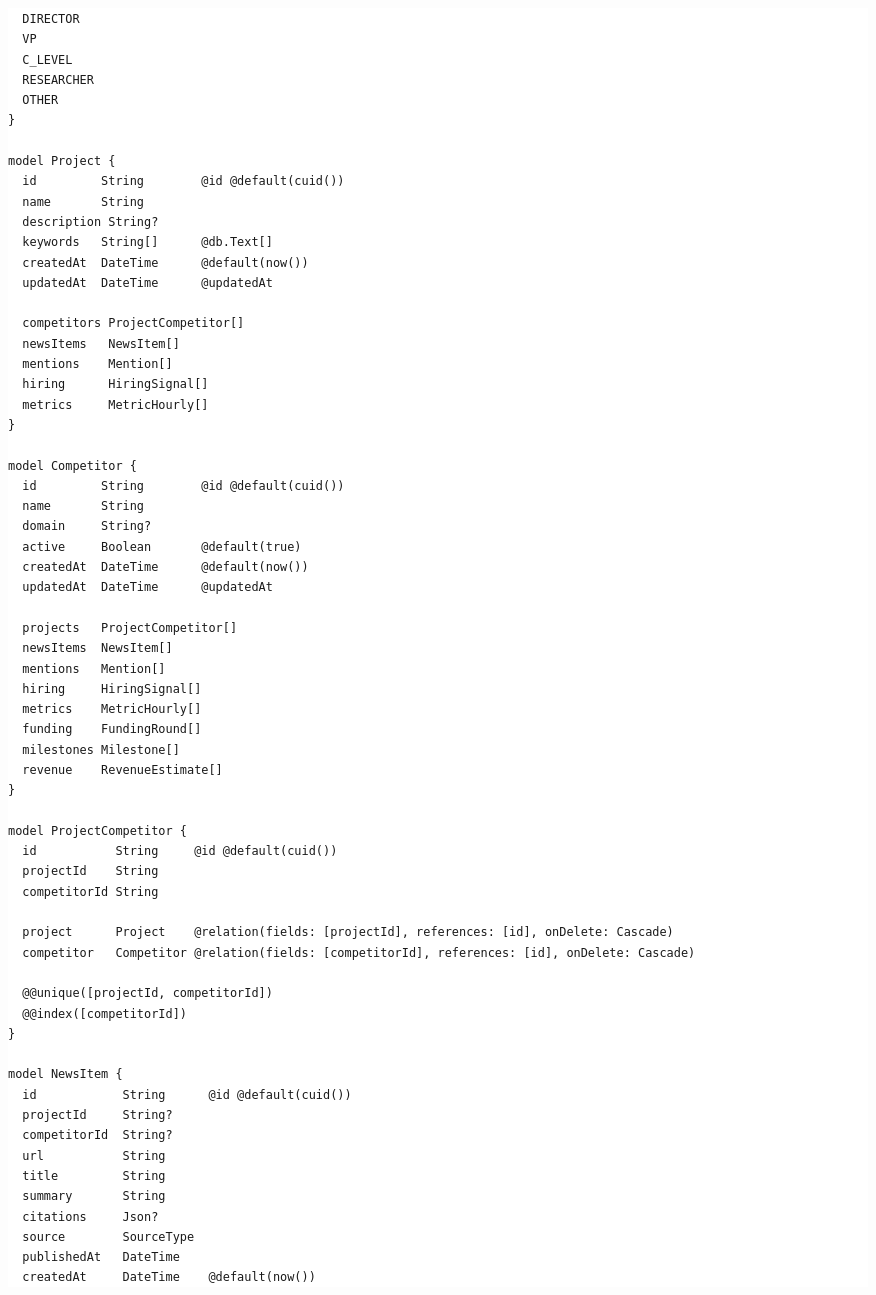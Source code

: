 ```prisma
  DIRECTOR
  VP
  C_LEVEL
  RESEARCHER
  OTHER
}

model Project {
  id         String        @id @default(cuid())
  name       String
  description String?
  keywords   String[]      @db.Text[]
  createdAt  DateTime      @default(now())
  updatedAt  DateTime      @updatedAt

  competitors ProjectCompetitor[]
  newsItems   NewsItem[]
  mentions    Mention[]
  hiring      HiringSignal[]
  metrics     MetricHourly[]
}

model Competitor {
  id         String        @id @default(cuid())
  name       String
  domain     String?
  active     Boolean       @default(true)
  createdAt  DateTime      @default(now())
  updatedAt  DateTime      @updatedAt

  projects   ProjectCompetitor[]
  newsItems  NewsItem[]
  mentions   Mention[]
  hiring     HiringSignal[]
  metrics    MetricHourly[]
  funding    FundingRound[]
  milestones Milestone[]
  revenue    RevenueEstimate[]
}

model ProjectCompetitor {
  id           String     @id @default(cuid())
  projectId    String
  competitorId String

  project      Project    @relation(fields: [projectId], references: [id], onDelete: Cascade)
  competitor   Competitor @relation(fields: [competitorId], references: [id], onDelete: Cascade)

  @@unique([projectId, competitorId])
  @@index([competitorId])
}

model NewsItem {
  id            String      @id @default(cuid())
  projectId     String?
  competitorId  String?
  url           String
  title         String
  summary       String
  citations     Json?
  source        SourceType
  publishedAt   DateTime
  createdAt     DateTime    @default(now())
```